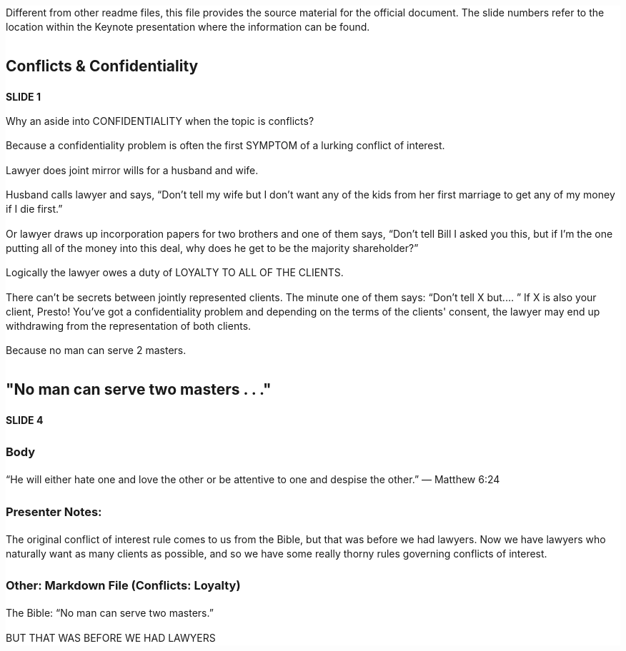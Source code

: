 Different from other readme files, this file provides the source material for the official document. The slide numbers refer to the location within the Keynote presentation where the information can be found.


## Conflicts & Confidentiality

**SLIDE 1**

Why an aside into CONFIDENTIALITY when the topic is conflicts?

Because a confidentiality problem is often the first SYMPTOM of a lurking conflict of interest.

Lawyer does joint mirror wills for a husband and wife.

Husband calls lawyer and says, 
“Don’t tell my wife but I don’t want any of the kids 
from her first marriage to get any of my money if I die first.” 

Or lawyer draws up incorporation papers for two brothers and one of them says, 
“Don’t tell Bill I asked you this, but if I’m the one putting all of the money into this deal, why does he get to be the majority shareholder?”

Logically the lawyer owes a duty of LOYALTY TO ALL OF THE CLIENTS. 

There can’t be secrets between jointly represented clients. 
The minute one of them says: “Don’t tell X but.&hellip; ” 
If X is also your client, Presto! 
You’ve got a confidentiality problem 
and depending on the terms of the clients' consent, 
the lawyer may end up withdrawing from the representation of both clients.  

Because no man can serve 2 masters.


## "No man can serve two masters . . ."

**SLIDE 4**

### Body

“He will either hate one and love the other 
or be attentive to one and despise the other.” 
— Matthew 6:24

### Presenter Notes: 

The original conflict of interest rule comes to us from the Bible, but that was before we had lawyers. Now we have lawyers who naturally want as many clients as possible, and so we have some really thorny rules governing conflicts of interest.

### Other: Markdown File (Conflicts: Loyalty)

The Bible: “No man can serve two masters.”

BUT THAT WAS BEFORE WE HAD LAWYERS 
